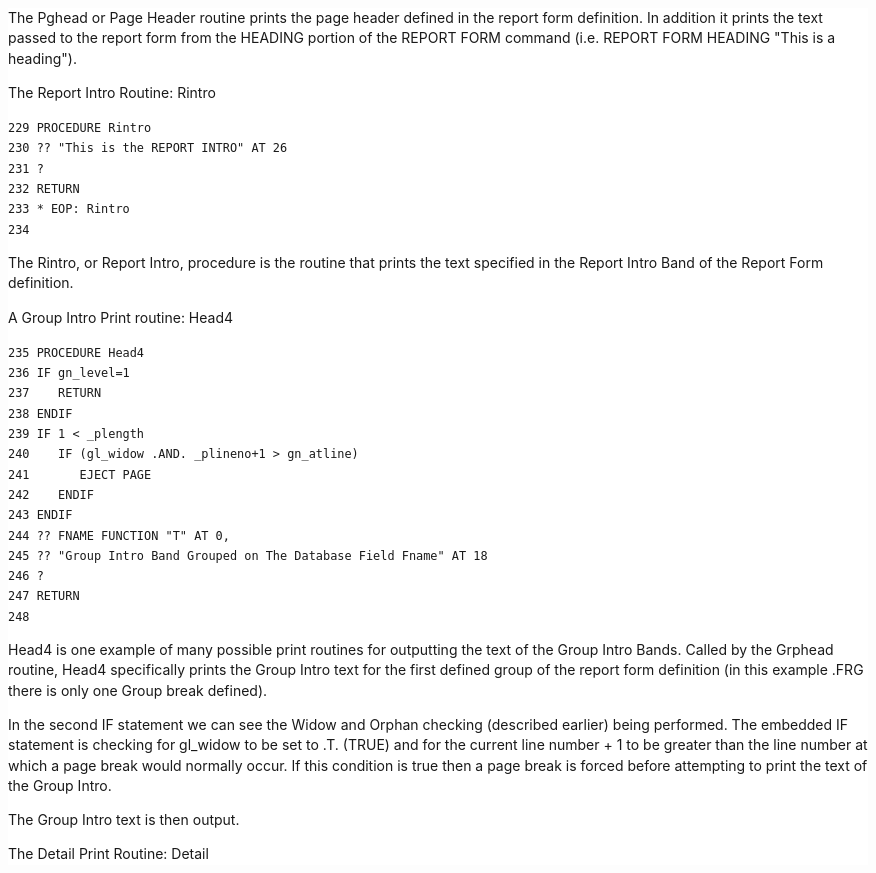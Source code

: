 
The Pghead or Page Header routine prints the page header defined in
the report form definition.  In addition it prints the text passed to
the report form from the HEADING portion of the REPORT FORM command
(i.e. REPORT FORM <name> HEADING "This is a heading").

The Report Intro Routine: Rintro

```dos
229 PROCEDURE Rintro
230 ?? "This is the REPORT INTRO" AT 26
231 ?
232 RETURN
233 * EOP: Rintro
234
```


The Rintro, or Report Intro, procedure is the routine that prints the
text specified in the Report Intro Band of the Report Form definition.

A Group Intro Print routine: Head4

```dos
235 PROCEDURE Head4
236 IF gn_level=1
237    RETURN
238 ENDIF
239 IF 1 < _plength
240    IF (gl_widow .AND. _plineno+1 > gn_atline)
241       EJECT PAGE
242    ENDIF
243 ENDIF
244 ?? FNAME FUNCTION "T" AT 0,
245 ?? "Group Intro Band Grouped on The Database Field Fname" AT 18
246 ?
247 RETURN
248
```


Head4 is one example of many possible print routines for outputting
the text of the Group Intro Bands.  Called by the Grphead routine,
Head4 specifically prints the Group Intro text for the first defined
group of the report form definition (in this example .FRG there is
only one Group break defined).

In the second IF statement we can see the Widow and Orphan checking
(described earlier) being performed.  The embedded IF statement is
checking for gl_widow to be set to .T. (TRUE) and for the current line
number + 1 to be greater than the line number at which a page break
would normally occur.  If this condition is true then a page break is
forced before attempting to print the text of the Group Intro.

The Group Intro text is then output.

The Detail Print Routine: Detail
